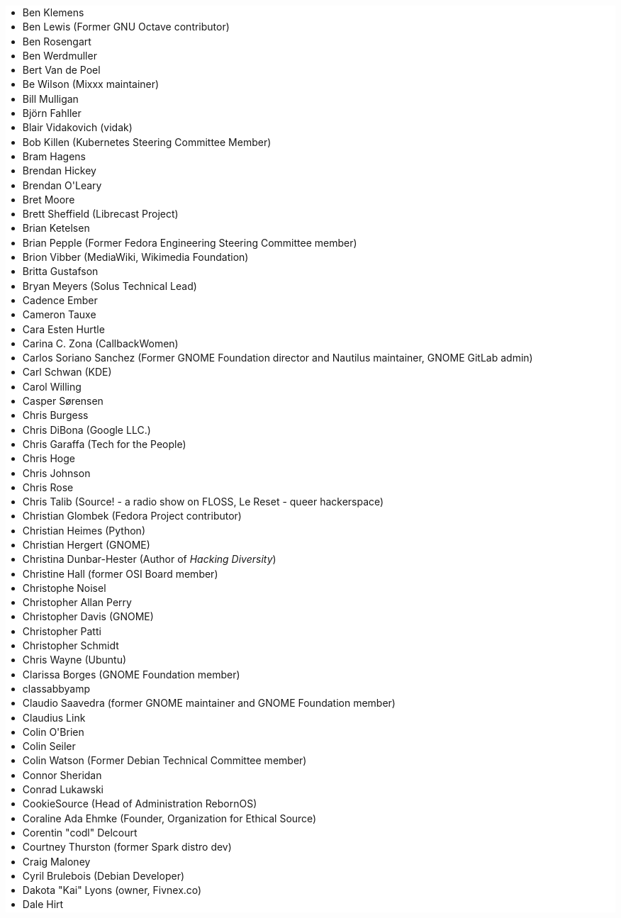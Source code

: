 - Ben Klemens
- Ben Lewis (Former GNU Octave contributor)
- Ben Rosengart
- Ben Werdmuller
- Bert Van de Poel
- Be Wilson (Mixxx maintainer)
- Bill Mulligan
- Björn Fahller
- Blair Vidakovich (vidak)
- Bob Killen (Kubernetes Steering Committee Member)
- Bram Hagens
- Brendan Hickey
- Brendan O'Leary
- Bret Moore
- Brett Sheffield (Librecast Project)
- Brian Ketelsen
- Brian Pepple (Former Fedora Engineering Steering Committee member)
- Brion Vibber (MediaWiki, Wikimedia Foundation)
- Britta Gustafson
- Bryan Meyers (Solus Technical Lead)
- Cadence Ember
- Cameron Tauxe
- Cara Esten Hurtle
- Carina C. Zona (CallbackWomen)
- Carlos Soriano Sanchez (Former GNOME Foundation director and Nautilus maintainer, GNOME GitLab admin)
- Carl Schwan (KDE)
- Carol Willing
- Casper Sørensen
- Chris Burgess
- Chris DiBona (Google LLC.)
- Chris Garaffa (Tech for the People)
- Chris Hoge
- Chris Johnson
- Chris Rose
- Chris Talib (Source! - a radio show on FLOSS, Le Reset - queer hackerspace)
- Christian Glombek (Fedora Project contributor)
- Christian Heimes (Python)
- Christian Hergert (GNOME)
- Christina Dunbar-Hester (Author of *Hacking Diversity*)
- Christine Hall (former OSI Board member)
- Christophe Noisel
- Christopher Allan Perry
- Christopher Davis (GNOME)
- Christopher Patti
- Christopher Schmidt
- Chris Wayne (Ubuntu)
- Clarissa Borges (GNOME Foundation member)
- classabbyamp
- Claudio Saavedra (former GNOME maintainer and GNOME Foundation member)
- Claudius Link
- Colin O'Brien
- Colin Seiler
- Colin Watson (Former Debian Technical Committee member)
- Connor Sheridan
- Conrad Lukawski
- CookieSource (Head of Administration RebornOS)
- Coraline Ada Ehmke (Founder, Organization for Ethical Source)
- Corentin "codl" Delcourt
- Courtney Thurston (former Spark distro dev)
- Craig Maloney
- Cyril Brulebois (Debian Developer)
- Dakota "Kai" Lyons (owner, Fivnex.co)
- Dale Hirt